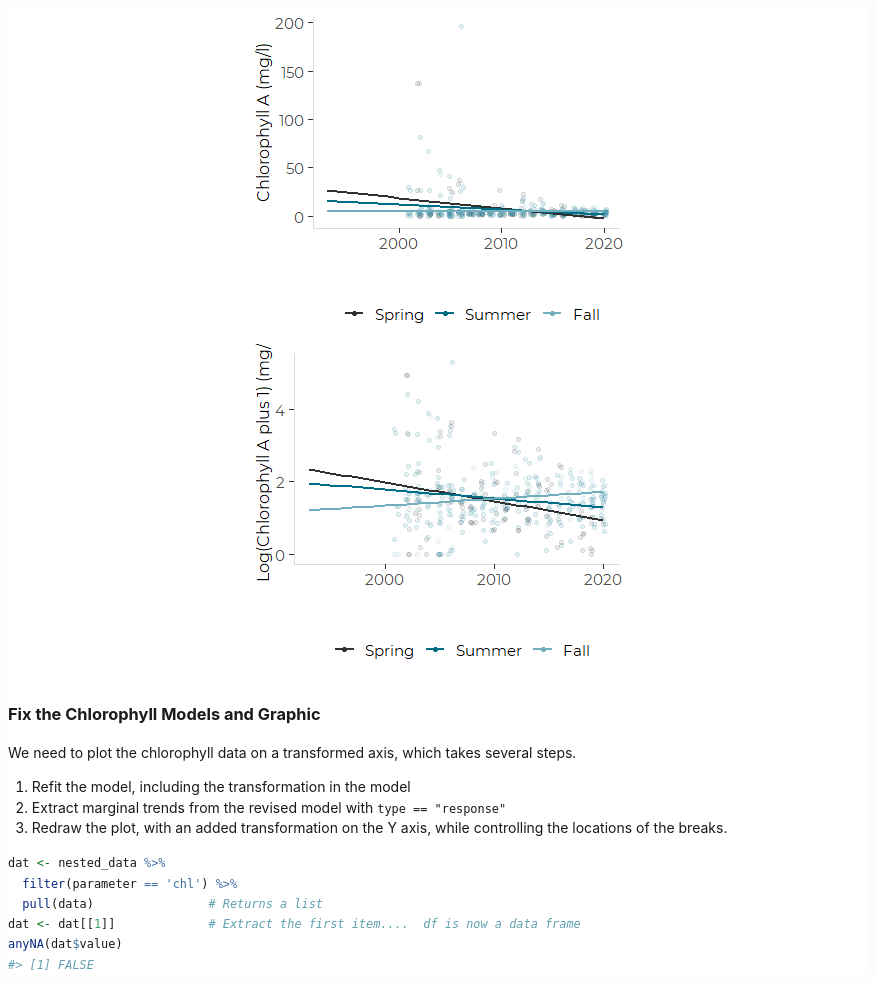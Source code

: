 <img src="Surface_Seasonal_Trends_files/figure-gfm/make_plots-7.png" style="display: block; margin: auto;" /><img src="Surface_Seasonal_Trends_files/figure-gfm/make_plots-8.png" style="display: block; margin: auto;" />

### Fix the Chlorophyll Models and Graphic

We need to plot the chlorophyll data on a transformed axis, which takes
several steps.

1.  Refit the model, including the transformation in the model  
2.  Extract marginal trends from the revised model with
    `type == "response"`  
3.  Redraw the plot, with an added transformation on the Y axis, while
    controlling the locations of the breaks.

``` r
dat <- nested_data %>%
  filter(parameter == 'chl') %>%
  pull(data)                # Returns a list
dat <- dat[[1]]             # Extract the first item....  df is now a data frame
anyNA(dat$value)
#> [1] FALSE
```
